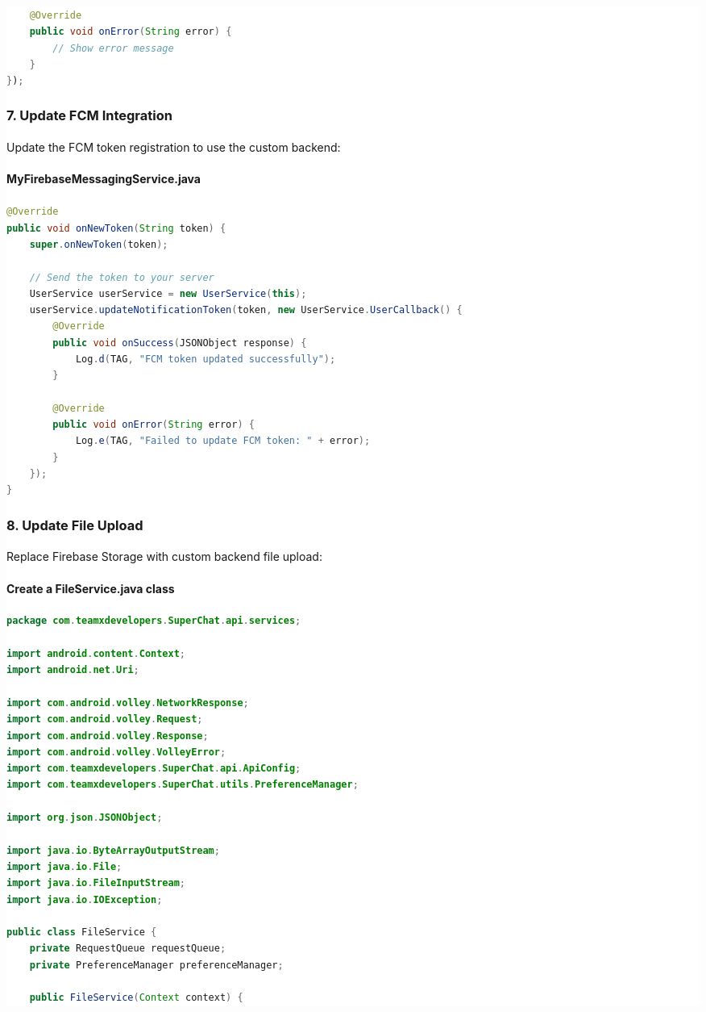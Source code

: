 ```java
    @Override
    public void onError(String error) {
        // Show error message
    }
});
```

### 7. Update FCM Integration

Update the FCM token registration to use the custom backend:

#### MyFirebaseMessagingService.java

```java
@Override
public void onNewToken(String token) {
    super.onNewToken(token);
    
    // Send the token to your server
    UserService userService = new UserService(this);
    userService.updateNotificationToken(token, new UserService.UserCallback() {
        @Override
        public void onSuccess(JSONObject response) {
            Log.d(TAG, "FCM token updated successfully");
        }
        
        @Override
        public void onError(String error) {
            Log.e(TAG, "Failed to update FCM token: " + error);
        }
    });
}
```

### 8. Update File Upload

Replace Firebase Storage with custom backend file upload:

#### Create a FileService.java class

```java
package com.teamxdevelopers.SuperChat.api.services;

import android.content.Context;
import android.net.Uri;

import com.android.volley.NetworkResponse;
import com.android.volley.Request;
import com.android.volley.Response;
import com.android.volley.VolleyError;
import com.teamxdevelopers.SuperChat.api.ApiConfig;
import com.teamxdevelopers.SuperChat.utils.PreferenceManager;

import org.json.JSONObject;

import java.io.ByteArrayOutputStream;
import java.io.File;
import java.io.FileInputStream;
import java.io.IOException;

public class FileService {
    private RequestQueue requestQueue;
    private PreferenceManager preferenceManager;
    
    public FileService(Context context) {
```